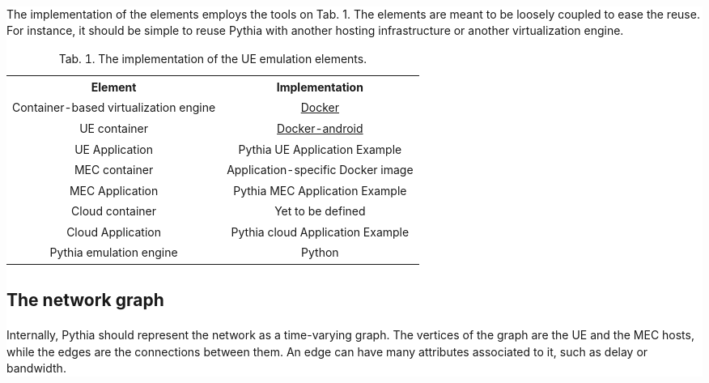
The implementation of the elements employs the tools on Tab. 1. The elements are meant to be loosely coupled to ease the reuse. For instance, it should be simple to reuse Pythia with another hosting infrastructure or another virtualization engine.

<div style="text-align:center" align="center">
  <table>
    <tr>
      <th>Element</th>
      <th>Implementation</th>
    </tr>
    <tr>
      <td>Container-based virtualization engine</td>
      <td><a href="https://www.docker.com/">Docker</a></td>
    </tr>
      <td>UE container</td>
      <td><a href="https://github.com/budtmo/docker-android">Docker-android</a></td>
    </tr>
    <tr>
      <td>UE Application</td>
      <td>Pythia UE Application Example</td>
    </tr>
    <tr>
      <td>MEC container</td>
      <td>Application-specific Docker image</td>
    </tr>
    </tr>
      <td>MEC Application</td>
      <td>Pythia MEC Application Example</td>
    </tr>
    <tr>
      <td>Cloud container</td>
      <td>Yet to be defined</td>
    </tr>
    </tr>
      <td>Cloud Application</td>
      <td>Pythia cloud Application Example</td>
    </tr>
    <tr>
      <td>Pythia emulation engine</td>
      <td>Python</td>
    </tr>
    <caption>Tab. 1. The implementation of the UE emulation elements.</caption>
  </table>
</div>


## The network graph
Internally, Pythia should represent the network as a time-varying graph. The vertices of the graph are the UE and the MEC hosts, while the edges are the connections between them. An edge can have many attributes associated to it, such as delay or bandwidth.
